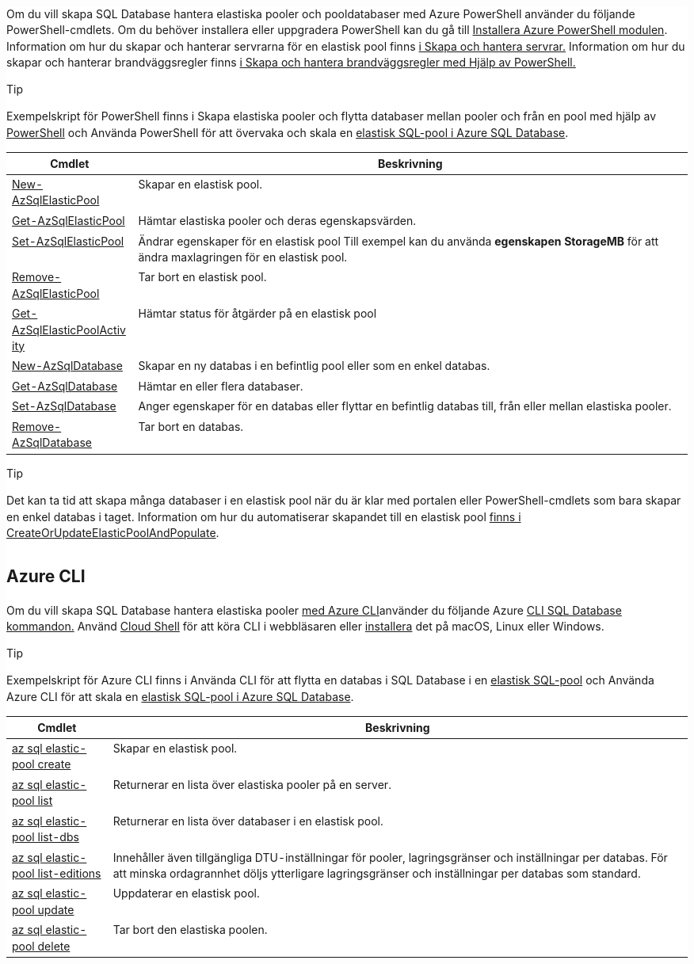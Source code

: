 Om du vill skapa SQL Database hantera elastiska pooler och pooldatabaser med Azure PowerShell använder du följande PowerShell-cmdlets. Om du behöver installera eller uppgradera PowerShell kan du gå till [Installera Azure PowerShell modulen](/powershell/azure/install-az-ps). Information om hur du skapar och hanterar servrarna för en elastisk pool finns [i Skapa och hantera servrar.](logical-servers.md) Information om hur du skapar och hanterar brandväggsregler finns [i Skapa och hantera brandväggsregler med Hjälp av PowerShell.](firewall-configure.md#use-powershell-to-manage-server-level-ip-firewall-rules)

> [!TIP]
> Exempelskript för PowerShell finns i Skapa elastiska pooler och flytta databaser mellan pooler och från en pool med hjälp av [PowerShell](scripts/move-database-between-elastic-pools-powershell.md) och Använda PowerShell för att övervaka och skala en [elastisk SQL-pool i Azure SQL Database](scripts/monitor-and-scale-pool-powershell.md).
>

| Cmdlet | Beskrivning |
| --- | --- |
|[New-AzSqlElasticPool](/powershell/module/az.sql/new-azsqlelasticpool)|Skapar en elastisk pool.|
|[Get-AzSqlElasticPool](/powershell/module/az.sql/get-azsqlelasticpool)|Hämtar elastiska pooler och deras egenskapsvärden.|
|[Set-AzSqlElasticPool](/powershell/module/az.sql/set-azsqlelasticpool)|Ändrar egenskaper för en elastisk pool Till exempel kan du använda **egenskapen StorageMB** för att ändra maxlagringen för en elastisk pool.|
|[Remove-AzSqlElasticPool](/powershell/module/az.sql/remove-azsqlelasticpool)|Tar bort en elastisk pool.|
|[Get-AzSqlElasticPoolActivity](/powershell/module/az.sql/get-azsqlelasticpoolactivity)|Hämtar status för åtgärder på en elastisk pool|
|[New-AzSqlDatabase](/powershell/module/az.sql/new-azsqldatabase)|Skapar en ny databas i en befintlig pool eller som en enkel databas. |
|[Get-AzSqlDatabase](/powershell/module/az.sql/get-azsqldatabase)|Hämtar en eller flera databaser.|
|[Set-AzSqlDatabase](/powershell/module/az.sql/set-azsqldatabase)|Anger egenskaper för en databas eller flyttar en befintlig databas till, från eller mellan elastiska pooler.|
|[Remove-AzSqlDatabase](/powershell/module/az.sql/remove-azsqldatabase)|Tar bort en databas.|

> [!TIP]
> Det kan ta tid att skapa många databaser i en elastisk pool när du är klar med portalen eller PowerShell-cmdlets som bara skapar en enkel databas i taget. Information om hur du automatiserar skapandet till en elastisk pool [finns i CreateOrUpdateElasticPoolAndPopulate](https://gist.github.com/billgib/d80c7687b17355d3c2ec8042323819ae).

## <a name="azure-cli"></a>Azure CLI

Om du vill skapa SQL Database hantera elastiska pooler [med Azure CLI](/cli/azure)använder du följande Azure [CLI SQL Database kommandon.](/cli/azure/sql/db) Använd [Cloud Shell](../../cloud-shell/overview.md) för att köra CLI i webbläsaren eller [installera](/cli/azure/install-azure-cli) det på macOS, Linux eller Windows.

> [!TIP]
> Exempelskript för Azure CLI finns i Använda CLI för att flytta en databas i SQL Database i en [elastisk SQL-pool](scripts/move-database-between-elastic-pools-cli.md) och Använda Azure CLI för att skala en [elastisk SQL-pool i Azure SQL Database](scripts/scale-pool-cli.md).
>

| Cmdlet | Beskrivning |
| --- | --- |
|[az sql elastic-pool create](/cli/azure/sql/elastic-pool#az_sql_elastic_pool_create)|Skapar en elastisk pool.|
|[az sql elastic-pool list](/cli/azure/sql/elastic-pool#az_sql_elastic_pool_list)|Returnerar en lista över elastiska pooler på en server.|
|[az sql elastic-pool list-dbs](/cli/azure/sql/elastic-pool#az_sql_elastic_pool_list_dbs)|Returnerar en lista över databaser i en elastisk pool.|
|[az sql elastic-pool list-editions](/cli/azure/sql/elastic-pool#az_sql_elastic_pool_list_editions)|Innehåller även tillgängliga DTU-inställningar för pooler, lagringsgränser och inställningar per databas. För att minska ordagrannhet döljs ytterligare lagringsgränser och inställningar per databas som standard.|
|[az sql elastic-pool update](/cli/azure/sql/elastic-pool#az_sql_elastic_pool_update)|Uppdaterar en elastisk pool.|
|[az sql elastic-pool delete](/cli/azure/sql/elastic-pool#az_sql_elastic_pool_delete)|Tar bort den elastiska poolen.|
